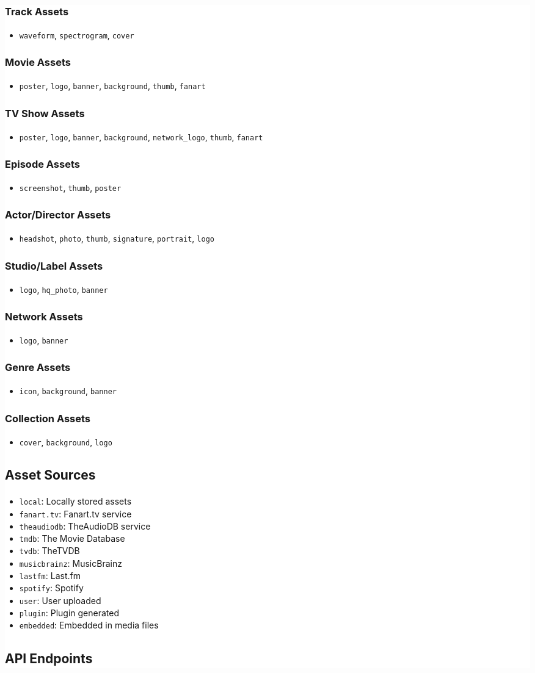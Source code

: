 ### Track Assets

- `waveform`, `spectrogram`, `cover`

### Movie Assets

- `poster`, `logo`, `banner`, `background`, `thumb`, `fanart`

### TV Show Assets

- `poster`, `logo`, `banner`, `background`, `network_logo`, `thumb`, `fanart`

### Episode Assets

- `screenshot`, `thumb`, `poster`

### Actor/Director Assets

- `headshot`, `photo`, `thumb`, `signature`, `portrait`, `logo`

### Studio/Label Assets

- `logo`, `hq_photo`, `banner`

### Network Assets

- `logo`, `banner`

### Genre Assets

- `icon`, `background`, `banner`

### Collection Assets

- `cover`, `background`, `logo`

## Asset Sources

- `local`: Locally stored assets
- `fanart.tv`: Fanart.tv service
- `theaudiodb`: TheAudioDB service
- `tmdb`: The Movie Database
- `tvdb`: TheTVDB
- `musicbrainz`: MusicBrainz
- `lastfm`: Last.fm
- `spotify`: Spotify
- `user`: User uploaded
- `plugin`: Plugin generated
- `embedded`: Embedded in media files

## API Endpoints
